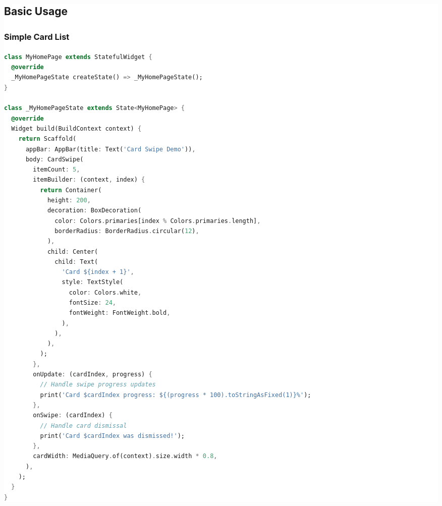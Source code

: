 ## Basic Usage

### Simple Card List

```dart
class MyHomePage extends StatefulWidget {
  @override
  _MyHomePageState createState() => _MyHomePageState();
}

class _MyHomePageState extends State<MyHomePage> {
  @override
  Widget build(BuildContext context) {
    return Scaffold(
      appBar: AppBar(title: Text('Card Swipe Demo')),
      body: CardSwipe(
        itemCount: 5,
        itemBuilder: (context, index) {
          return Container(
            height: 200,
            decoration: BoxDecoration(
              color: Colors.primaries[index % Colors.primaries.length],
              borderRadius: BorderRadius.circular(12),
            ),
            child: Center(
              child: Text(
                'Card ${index + 1}',
                style: TextStyle(
                  color: Colors.white,
                  fontSize: 24,
                  fontWeight: FontWeight.bold,
                ),
              ),
            ),
          );
        },
        onUpdate: (cardIndex, progress) {
          // Handle swipe progress updates
          print('Card $cardIndex progress: ${(progress * 100).toStringAsFixed(1)}%');
        },
        onSwipe: (cardIndex) {
          // Handle card dismissal
          print('Card $cardIndex was dismissed!');
        },
        cardWidth: MediaQuery.of(context).size.width * 0.8,
      ),
    );
  }
}
```
